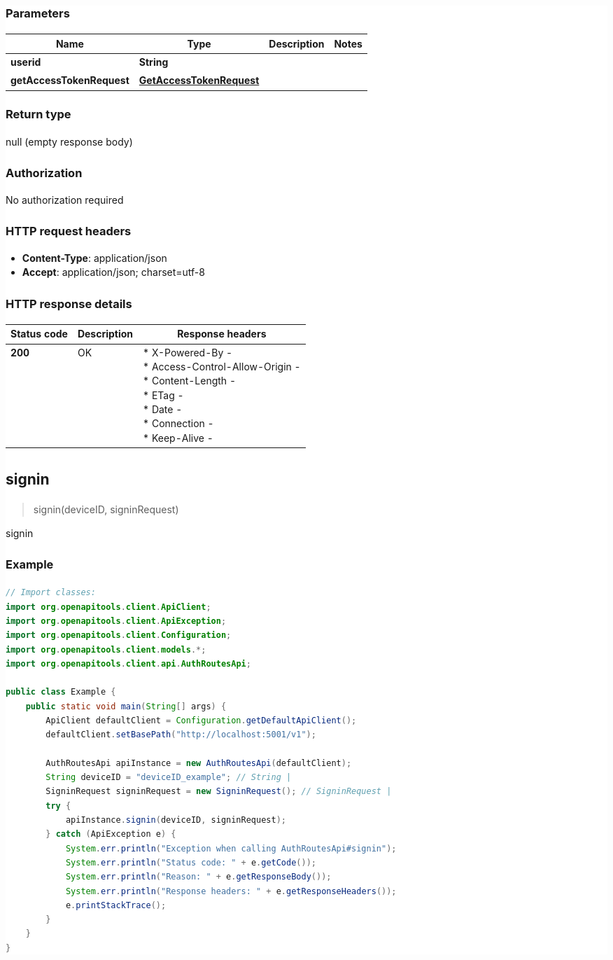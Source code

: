 ### Parameters


| Name | Type | Description  | Notes |
|------------- | ------------- | ------------- | -------------|
| **userid** | **String**|  | |
| **getAccessTokenRequest** | [**GetAccessTokenRequest**](GetAccessTokenRequest.md)|  | |

### Return type

null (empty response body)

### Authorization

No authorization required

### HTTP request headers

- **Content-Type**: application/json
- **Accept**: application/json; charset=utf-8


### HTTP response details
| Status code | Description | Response headers |
|-------------|-------------|------------------|
| **200** | OK |  * X-Powered-By -  <br>  * Access-Control-Allow-Origin -  <br>  * Content-Length -  <br>  * ETag -  <br>  * Date -  <br>  * Connection -  <br>  * Keep-Alive -  <br>  |


## signin

> signin(deviceID, signinRequest)

signin

### Example

```java
// Import classes:
import org.openapitools.client.ApiClient;
import org.openapitools.client.ApiException;
import org.openapitools.client.Configuration;
import org.openapitools.client.models.*;
import org.openapitools.client.api.AuthRoutesApi;

public class Example {
    public static void main(String[] args) {
        ApiClient defaultClient = Configuration.getDefaultApiClient();
        defaultClient.setBasePath("http://localhost:5001/v1");

        AuthRoutesApi apiInstance = new AuthRoutesApi(defaultClient);
        String deviceID = "deviceID_example"; // String | 
        SigninRequest signinRequest = new SigninRequest(); // SigninRequest | 
        try {
            apiInstance.signin(deviceID, signinRequest);
        } catch (ApiException e) {
            System.err.println("Exception when calling AuthRoutesApi#signin");
            System.err.println("Status code: " + e.getCode());
            System.err.println("Reason: " + e.getResponseBody());
            System.err.println("Response headers: " + e.getResponseHeaders());
            e.printStackTrace();
        }
    }
}
```